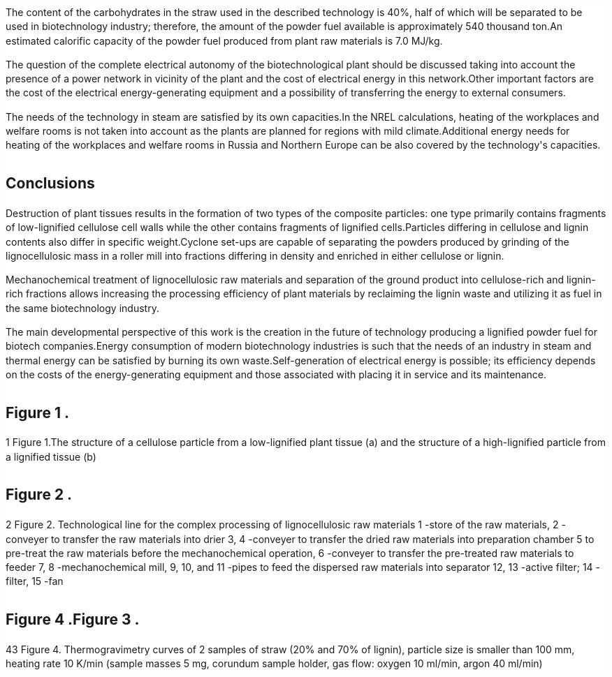 The content of the carbohydrates in the straw used in the described technology is 40%, half of which will be separated to be used in biotechnology industry; therefore, the amount of the powder fuel available is approximately 540 thousand ton.An estimated calorific capacity of the powder fuel produced from plant raw materials is 7.0 MJ/kg.

The question of the complete electrical autonomy of the biotechnological plant should be discussed taking into account the presence of a power network in vicinity of the plant and the cost of electrical energy in this network.Other important factors are the cost of the electrical energy-generating equipment and a possibility of transferring the energy to external consumers.

The needs of the technology in steam are satisfied by its own capacities.In the NREL calculations, heating of the workplaces and welfare rooms is not taken into account as the plants are planned for regions with mild climate.Additional energy needs for heating of the workplaces and welfare rooms in Russia and Northern Europe can be also covered by the technology's capacities.


## Conclusions

Destruction of plant tissues results in the formation of two types of the composite particles: one type primarily contains fragments of low-lignified cellulose cell walls while the other contains fragments of lignified cells.Particles differing in cellulose and lignin contents also differ in specific weight.Cyclone set-ups are capable of separating the powders produced by grinding of the lignocellulosic mass in a roller mill into fractions differing in density and enriched in either cellulose or lignin.

Mechanochemical treatment of lignocellulosic raw materials and separation of the ground product into cellulose-rich and lignin-rich fractions allows increasing the processing efficiency of plant materials by reclaiming the lignin waste and utilizing it as fuel in the same biotechnology industry.

The main developmental perspective of this work is the creation in the future of technology producing a lignified powder fuel for biotech companies.Energy consumption of modern biotechnology industries is such that the needs of an industry in steam and thermal energy can be satisfied by burning its own waste.Self-generation of electrical energy is possible; its efficiency depends on the costs of the energy-generating equipment and those associated with placing it in service and its maintenance.

## Figure 1 .
1
Figure 1.The structure of a cellulose particle from a low-lignified plant tissue (a) and the structure of a high-lignified particle from a lignified tissue (b)


## Figure 2 .
2
Figure 2. Technological line for the complex processing of lignocellulosic raw materials 1 -store of the raw materials, 2 -conveyer to transfer the raw materials into drier 3, 4 -conveyer to transfer the dried raw materials into preparation chamber 5 to pre-treat the raw materials before the mechanochemical operation, 6 -conveyer to transfer the pre-treated raw materials to feeder 7, 8 -mechanochemical mill, 9, 10, and 11 -pipes to feed the dispersed raw materials into separator 12, 13 -active filter; 14 -filter, 15 -fan


## Figure 4 .Figure 3 .
43
Figure 4. Thermogravimetry curves of 2 samples of straw (20% and 70% of lignin), particle size is smaller than 100 mm, heating rate 10 K/min (sample masses 5 mg, corundum sample holder, gas flow: oxygen 10 ml/min, argon 40 ml/min)
